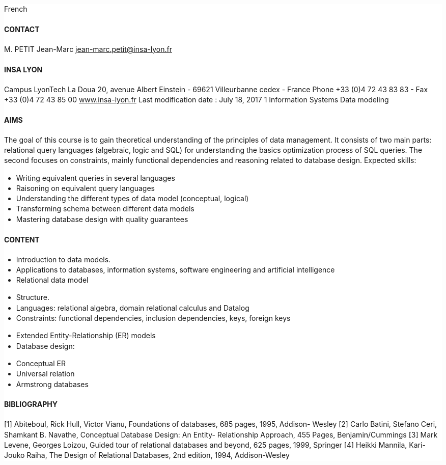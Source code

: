 French

#### CONTACT

M. PETIT Jean-Marc
jean-marc.petit@insa-lyon.fr

#### INSA LYON

Campus LyonTech La Doua
20, avenue Albert Einstein - 69621 Villeurbanne cedex - France
Phone +33 (0)4 72 43 83 83 - Fax +33 (0)4 72 43 85 00
www.insa-lyon.fr
Last modification date : July 18, 2017
1
Information Systems
Data modeling

#### AIMS

The goal of this course is to gain theoretical understanding of the principles of data
management.
It consists of two main parts: relational query languages (algebraic, logic and SQL) for
understanding the basics optimization process of SQL queries.
The second focuses on constraints, mainly functional dependencies and reasoning related to
database design.
Expected skills:
- Writing equivalent queries in several languages
- Raisoning on equivalent query languages
- Understanding the different types of data model (conceptual, logical)
- Transforming schema between different data models
- Mastering database design with quality guarantees

#### CONTENT

- Introduction to data models.
- Applications to databases, information systems, software engineering and artificial
intelligence
- Relational data model
* Structure.
* Languages: relational algebra, domain relational calculus and Datalog
* Constraints: functional dependencies, inclusion dependencies, keys, foreign keys
- Extended Entity-Relationship (ER) models
- Database design:
* Conceptual ER
* Universal relation
* Armstrong databases

#### BIBLIOGRAPHY

[1] Abiteboul, Rick Hull, Victor Vianu, Foundations of databases, 685 pages, 1995, Addison-
Wesley
[2] Carlo Batini, Stefano Ceri, Shamkant B. Navathe, Conceptual Database Design: An Entity-
Relationship Approach, 455 Pages, Benjamin/Cummings
[3] Mark Levene, Georges Loizou, Guided tour of relational databases and beyond, 625 pages,
1999, Springer
[4] Heikki Mannila, Kari-Jouko Raiha, The Design of Relational Databases, 2nd edition, 1994,
Addison-Wesley
